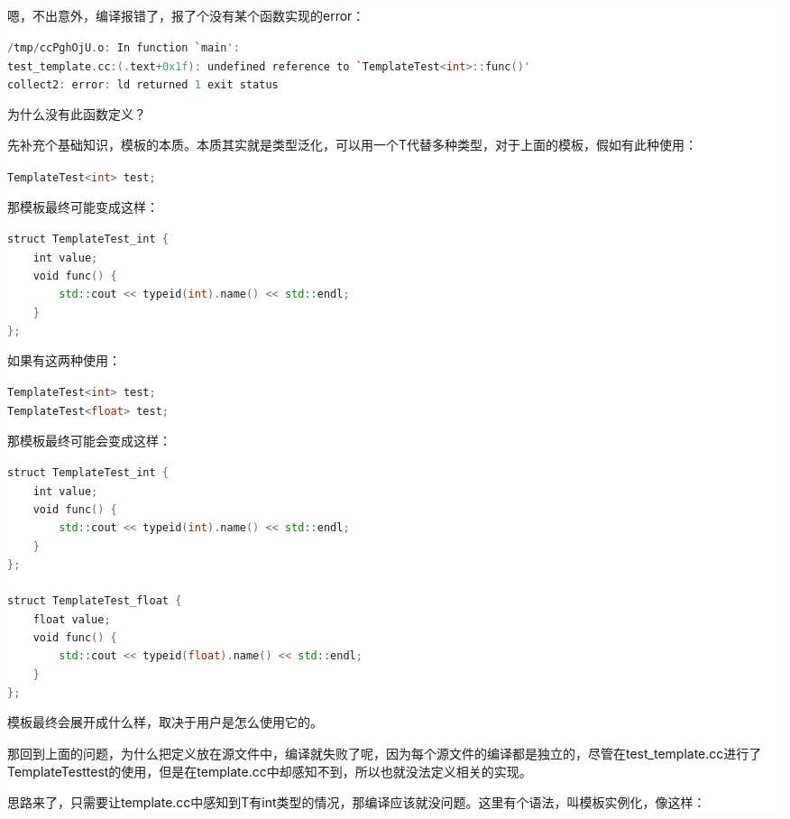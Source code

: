 嗯，不出意外，编译报错了，报了个没有某个函数实现的error：

```cpp
/tmp/ccPghOjU.o: In function `main':  
test_template.cc:(.text+0x1f): undefined reference to `TemplateTest<int>::func()'  
collect2: error: ld returned 1 exit status
```

为什么没有此函数定义？

先补充个基础知识，模板的本质。本质其实就是类型泛化，可以用一个T代替多种类型，对于上面的模板，假如有此种使用：

```cpp
TemplateTest<int> test;
```

那模板最终可能变成这样：

```cpp
struct TemplateTest_int {  
    int value;  
    void func() {  
        std::cout << typeid(int).name() << std::endl;  
    }  
};
```

如果有这两种使用：

```cpp
TemplateTest<int> test;  
TemplateTest<float> test;
```

那模板最终可能会变成这样：

```cpp
struct TemplateTest_int {  
    int value;  
    void func() {  
        std::cout << typeid(int).name() << std::endl;  
    }  
};  
  
struct TemplateTest_float {  
    float value;  
    void func() {  
        std::cout << typeid(float).name() << std::endl;  
    }  
};
```

模板最终会展开成什么样，取决于用户是怎么使用它的。

那回到上面的问题，为什么把定义放在源文件中，编译就失败了呢，因为每个源文件的编译都是独立的，尽管在test_template.cc进行了TemplateTesttest的使用，但是在template.cc中却感知不到，所以也就没法定义相关的实现。

思路来了，只需要让template.cc中感知到T有int类型的情况，那编译应该就没问题。这里有个语法，叫模板实例化，像这样：
